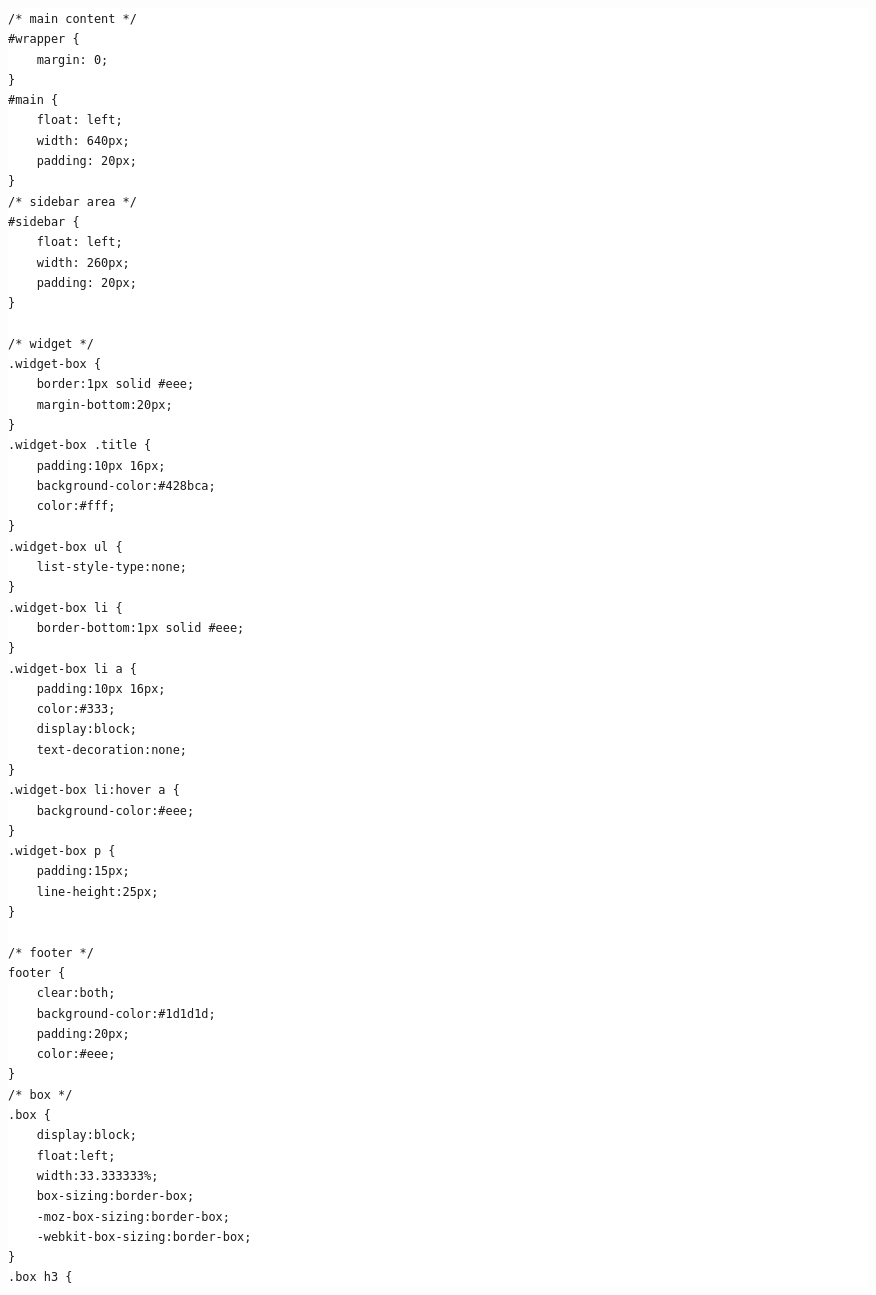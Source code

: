 ```
/* main content */
#wrapper {
    margin: 0;
}
#main {
    float: left;
    width: 640px;
    padding: 20px;
}
/* sidebar area */
#sidebar {
    float: left;
    width: 260px;
    padding: 20px;
}

/* widget */
.widget-box {
    border:1px solid #eee;
    margin-bottom:20px;
}
.widget-box .title {
    padding:10px 16px;
    background-color:#428bca;
    color:#fff;
}
.widget-box ul {
    list-style-type:none;
}
.widget-box li {
    border-bottom:1px solid #eee;
}
.widget-box li a {
    padding:10px 16px;
    color:#333;
    display:block;
    text-decoration:none;
}
.widget-box li:hover a {
    background-color:#eee;
}
.widget-box p {
    padding:15px;
    line-height:25px;
}

/* footer */
footer {
    clear:both;
    background-color:#1d1d1d;
    padding:20px;
    color:#eee;
}
/* box */
.box {
    display:block;
    float:left;
    width:33.333333%;
    box-sizing:border-box;
    -moz-box-sizing:border-box;
    -webkit-box-sizing:border-box;
}
.box h3 { 
```